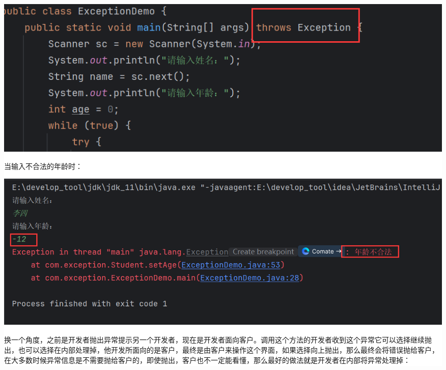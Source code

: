 ![image-20240810144157658](assets/image-20240810144157658.png)

当输入不合法的年龄时：

![image-20240810144902229](assets/image-20240810144902229.png)

换一个角度，之前是开发者抛出异常提示另一个开发者，现在是开发者面向客户。调用这个方法的开发者收到这个异常它可以选择继续抛出，也可以选择在内部处理掉，他开发所面向的是客户，最终是由客户来操作这个界面，如果选择向上抛出，那么最终会将错误抛给客户，在大多数时候异常信息是不需要抛给客户的，即使抛出，客户也不一定能看懂，那么最好的做法就是开发者在内部将异常处理掉：

